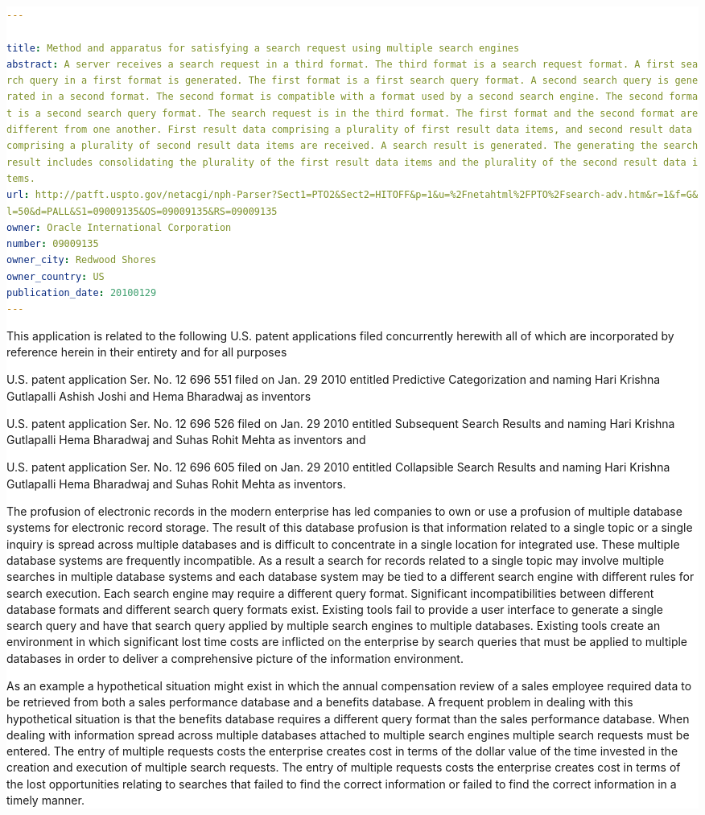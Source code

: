 ```yaml
---

title: Method and apparatus for satisfying a search request using multiple search engines
abstract: A server receives a search request in a third format. The third format is a search request format. A first search query in a first format is generated. The first format is a first search query format. A second search query is generated in a second format. The second format is compatible with a format used by a second search engine. The second format is a second search query format. The search request is in the third format. The first format and the second format are different from one another. First result data comprising a plurality of first result data items, and second result data comprising a plurality of second result data items are received. A search result is generated. The generating the search result includes consolidating the plurality of the first result data items and the plurality of the second result data items.
url: http://patft.uspto.gov/netacgi/nph-Parser?Sect1=PTO2&Sect2=HITOFF&p=1&u=%2Fnetahtml%2FPTO%2Fsearch-adv.htm&r=1&f=G&l=50&d=PALL&S1=09009135&OS=09009135&RS=09009135
owner: Oracle International Corporation
number: 09009135
owner_city: Redwood Shores
owner_country: US
publication_date: 20100129
---
```

This application is related to the following U.S. patent applications filed concurrently herewith all of which are incorporated by reference herein in their entirety and for all purposes 

U.S. patent application Ser. No. 12 696 551 filed on Jan. 29 2010 entitled Predictive Categorization and naming Hari Krishna Gutlapalli Ashish Joshi and Hema Bharadwaj as inventors 

U.S. patent application Ser. No. 12 696 526 filed on Jan. 29 2010 entitled Subsequent Search Results and naming Hari Krishna Gutlapalli Hema Bharadwaj and Suhas Rohit Mehta as inventors and

U.S. patent application Ser. No. 12 696 605 filed on Jan. 29 2010 entitled Collapsible Search Results and naming Hari Krishna Gutlapalli Hema Bharadwaj and Suhas Rohit Mehta as inventors.

The profusion of electronic records in the modern enterprise has led companies to own or use a profusion of multiple database systems for electronic record storage. The result of this database profusion is that information related to a single topic or a single inquiry is spread across multiple databases and is difficult to concentrate in a single location for integrated use. These multiple database systems are frequently incompatible. As a result a search for records related to a single topic may involve multiple searches in multiple database systems and each database system may be tied to a different search engine with different rules for search execution. Each search engine may require a different query format. Significant incompatibilities between different database formats and different search query formats exist. Existing tools fail to provide a user interface to generate a single search query and have that search query applied by multiple search engines to multiple databases. Existing tools create an environment in which significant lost time costs are inflicted on the enterprise by search queries that must be applied to multiple databases in order to deliver a comprehensive picture of the information environment.

As an example a hypothetical situation might exist in which the annual compensation review of a sales employee required data to be retrieved from both a sales performance database and a benefits database. A frequent problem in dealing with this hypothetical situation is that the benefits database requires a different query format than the sales performance database. When dealing with information spread across multiple databases attached to multiple search engines multiple search requests must be entered. The entry of multiple requests costs the enterprise creates cost in terms of the dollar value of the time invested in the creation and execution of multiple search requests. The entry of multiple requests costs the enterprise creates cost in terms of the lost opportunities relating to searches that failed to find the correct information or failed to find the correct information in a timely manner.
